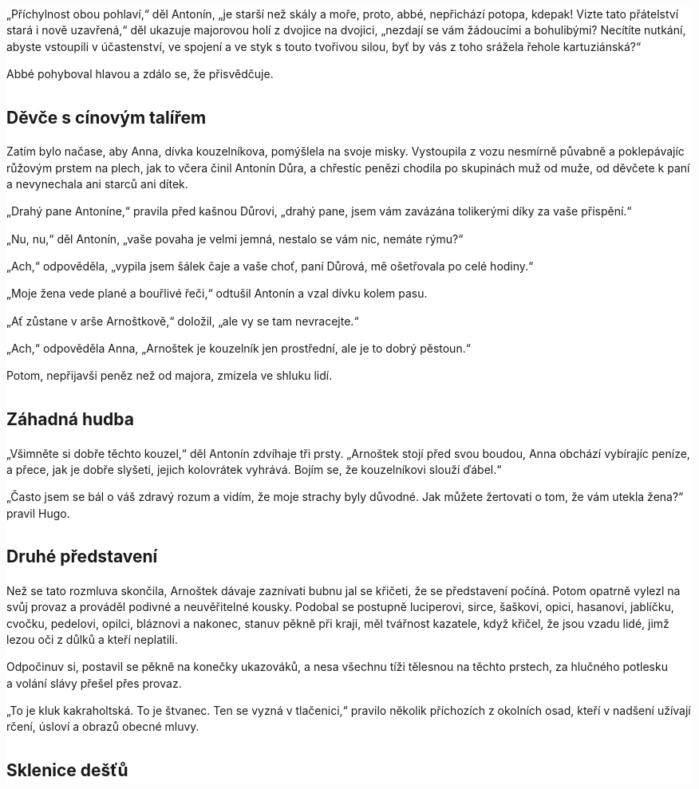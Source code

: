 „Příchylnost obou pohlaví,“ děl Antonín, „je starší než skály a moře, proto, abbé, nepřichází potopa, kdepak! Vizte tato přátelství stará i nově uzavřená,“ děl ukazuje majorovou holí z dvojice na dvojici, „nezdají se vám žádoucími a bohulibými? Necítíte nutkání, abyste vstoupili v účastenství, ve spojení a ve styk s touto tvořivou silou, byť by vás z toho srážela řehole kartuziánská?“

Abbé pohyboval hlavou a zdálo se, že přisvědčuje.

## Děvče s cínovým talířem

  

Zatím bylo načase, aby Anna, dívka kouzelníkova, pomýšlela na svoje misky. Vystoupila z vozu nesmírně půvabně a poklepávajíc růžovým prstem na plech, jak to včera činil Antonín Důra, a chřestíc penězi chodila po skupinách muž od muže, od děvčete k paní a nevynechala ani starců ani dítek.

„Drahý pane Antoníne,“ pravila před kašnou Důrovi, „drahý pane, jsem vám zavázána tolikerými díky za vaše přispění.“

„Nu, nu,“ děl Antonín, „vaše povaha je velmi jemná, nestalo se vám nic, nemáte rýmu?“

„Ach,“ odpověděla, „vypila jsem šálek čaje a vaše choť, paní Důrová, mě ošetřovala po celé hodiny.“

„Moje žena vede plané a bouřlivé řeči,“ odtušil Antonín a vzal dívku kolem pasu.

„Ať zůstane v arše Arnoštkově,“ doložil, „ale vy se tam nevracejte.“

„Ach,“ odpověděla Anna, „Arnoštek je kouzelník jen prostřední, ale je to dobrý pěstoun.“

Potom, nepřijavši peněz než od majora, zmizela ve shluku lidí.

## Záhadná hudba

  

„Všimněte si dobře těchto kouzel,“ děl Antonín zdvíhaje tři prsty. „Arnoštek stojí před svou boudou, Anna obchází vybírajíc peníze, a přece, jak je dobře slyšeti, jejich kolovrátek vyhrává. Bojím se, že kouzelníkovi slouží ďábel.“

„Často jsem se bál o váš zdravý rozum a vidím, že moje strachy byly důvodné. Jak můžete žertovati o tom, že vám utekla žena?“ pravil Hugo.

## Druhé představení

  

Než se tato rozmluva skončila, Arnoštek dávaje zaznívati bubnu jal se křičeti, že se představení počíná. Potom opatrně vylezl na svůj provaz a prováděl podivné a neuvěřitelné kousky. Podobal se postupně luciperovi, sirce, šaškovi, opici, hasanovi, jablíčku, cvočku, pedelovi, opilci, bláznovi a nakonec, stanuv pěkně při kraji, měl tvářnost kazatele, když křičel, že jsou vzadu lidé, jimž lezou oči z důlků a kteří neplatili.

Odpočinuv si, postavil se pěkně na konečky ukazováků, a nesa všechnu tíži tělesnou na těchto prstech, za hlučného potlesku a volání slávy přešel přes provaz.

„To je kluk kakraholtská. To je štvanec. Ten se vyzná v tlačenici,“ pravilo několik příchozích z okolních osad, kteří v nadšení užívají rčení, úsloví a obrazů obecné mluvy.

## Sklenice dešťů
